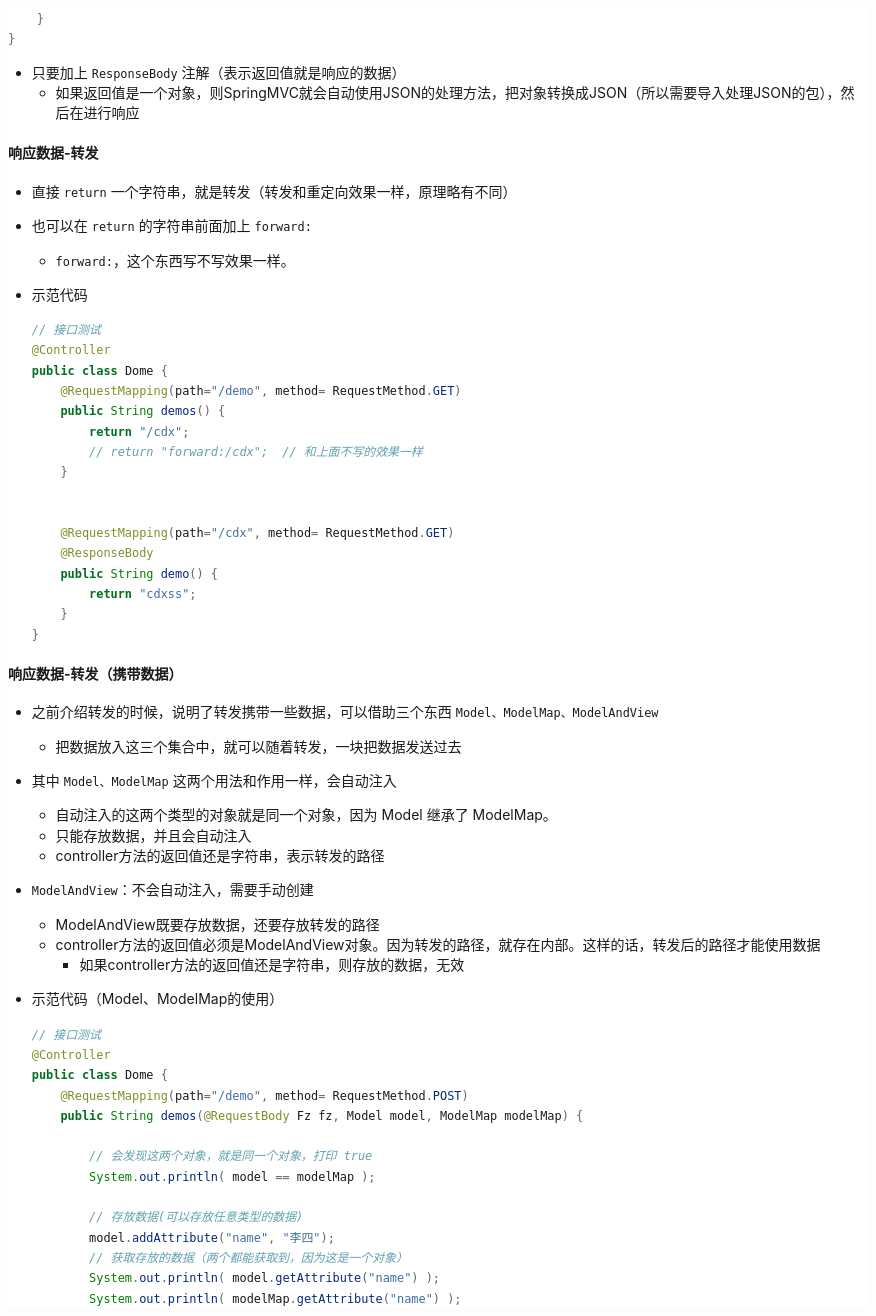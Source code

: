   ```java
      }
  }
  ```
  - 只要加上 `ResponseBody` 注解（表示返回值就是响应的数据）
    - 如果返回值是一个对象，则SpringMVC就会自动使用JSON的处理方法，把对象转换成JSON（所以需要导入处理JSON的包），然后在进行响应






#### 响应数据-转发
- 直接 `return` 一个字符串，就是转发（转发和重定向效果一样，原理略有不同）
- 也可以在 `return` 的字符串前面加上 `forward:`
  - `forward:`，这个东西写不写效果一样。

- 示范代码
  ```java
  // 接口测试
  @Controller
  public class Dome {
      @RequestMapping(path="/demo", method= RequestMethod.GET)
      public String demos() {
          return "/cdx";
          // return "forward:/cdx";  // 和上面不写的效果一样
      }


      @RequestMapping(path="/cdx", method= RequestMethod.GET)
      @ResponseBody
      public String demo() {
          return "cdxss";
      }
  }
  ```



#### 响应数据-转发（携带数据）
- 之前介绍转发的时候，说明了转发携带一些数据，可以借助三个东西 `Model、ModelMap、ModelAndView`
  - 把数据放入这三个集合中，就可以随着转发，一块把数据发送过去

- 其中 `Model、ModelMap` 这两个用法和作用一样，会自动注入
  - 自动注入的这两个类型的对象就是同一个对象，因为 Model 继承了 ModelMap。
  - 只能存放数据，并且会自动注入
  - controller方法的返回值还是字符串，表示转发的路径
- `ModelAndView`：不会自动注入，需要手动创建
  - ModelAndView既要存放数据，还要存放转发的路径
  - controller方法的返回值必须是ModelAndView对象。因为转发的路径，就存在内部。这样的话，转发后的路径才能使用数据
    - 如果controller方法的返回值还是字符串，则存放的数据，无效


- 示范代码（Model、ModelMap的使用）
  ```java
  // 接口测试
  @Controller
  public class Dome {
      @RequestMapping(path="/demo", method= RequestMethod.POST)
      public String demos(@RequestBody Fz fz, Model model, ModelMap modelMap) {

          // 会发现这两个对象，就是同一个对象，打印 true
          System.out.println( model == modelMap );

          // 存放数据(可以存放任意类型的数据)
          model.addAttribute("name", "李四");
          // 获取存放的数据（两个都能获取到，因为这是一个对象）
          System.out.println( model.getAttribute("name") );
          System.out.println( modelMap.getAttribute("name") );

  ```
